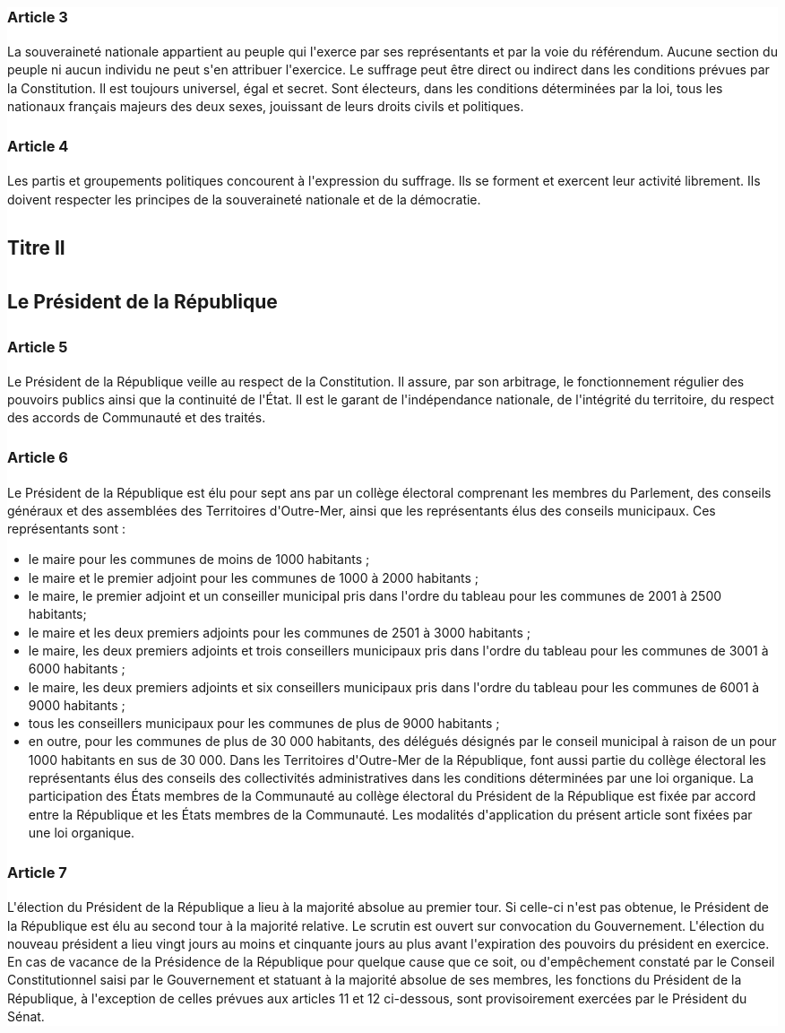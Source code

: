 ### Article 3 
La souveraineté nationale appartient au peuple qui l'exerce par ses représentants et par la voie du référendum. 
Aucune section du peuple ni aucun individu ne peut s'en attribuer l'exercice. 
Le suffrage peut être direct ou indirect dans les conditions prévues par la Constitution. Il est toujours universel, égal et secret. 
Sont électeurs, dans les conditions déterminées par la loi, tous les nationaux français majeurs des deux sexes, jouissant de leurs droits civils et politiques.

### Article 4 
Les partis et groupements politiques concourent à l'expression du suffrage. Ils se forment et exercent leur activité librement. Ils doivent respecter les principes de la souveraineté nationale et de la démocratie.


## Titre II
## Le Président de la République

### Article 5 
Le Président de la République veille au respect de la Constitution. Il assure, par son arbitrage, le fonctionnement régulier des pouvoirs publics ainsi que la continuité de l'État. 
Il est le garant de l'indépendance nationale, de l'intégrité du territoire, du respect des accords de Communauté et des traités.

### Article 6 
Le Président de la République est élu pour sept ans par un collège électoral comprenant les membres du Parlement, des conseils généraux et des assemblées des Territoires d'Outre-Mer, ainsi que les représentants élus des conseils municipaux. 
Ces représentants sont : 
- le maire pour les communes de moins de 1000 habitants ; 
- le maire et le premier adjoint pour les communes de 1000 à 2000 habitants ; 
- le maire, le premier adjoint et un conseiller municipal pris dans l'ordre du tableau pour les communes de 2001 à 2500 habitants; 
- le maire et les deux premiers adjoints pour les communes de 2501 à 3000 habitants ; 
- le maire, les deux premiers adjoints et trois conseillers municipaux pris dans l'ordre du tableau pour les communes de 3001 à 6000 habitants ; 
- le maire, les deux premiers adjoints et six conseillers municipaux pris dans l'ordre du tableau pour les communes de 6001 à 9000 habitants ; 
- tous les conseillers municipaux pour les communes de plus de 9000 habitants ; 
- en outre, pour les communes de plus de 30 000 habitants, des délégués désignés par le conseil municipal à raison de un pour 1000 habitants en sus de 30 000. 
Dans les Territoires d'Outre-Mer de la République, font aussi partie du collège électoral les représentants élus des conseils des collectivités administratives dans les conditions déterminées par une loi organique. 
La participation des États membres de la Communauté au collège électoral du Président de la République est fixée par accord entre la République et les États membres de la Communauté. 
Les modalités d'application du présent article sont fixées par une loi organique.

### Article 7 
L'élection du Président de la République a lieu à la majorité absolue au premier tour. Si celle-ci n'est pas obtenue, le Président de la République est élu au second tour à la majorité relative. 
Le scrutin est ouvert sur convocation du Gouvernement. 
L'élection du nouveau président a lieu vingt jours au moins et cinquante jours au plus avant l'expiration des pouvoirs du président en exercice. 
En cas de vacance de la Présidence de la République pour quelque cause que ce soit, ou d'empêchement constaté par le Conseil Constitutionnel saisi par le Gouvernement et statuant à la majorité absolue de ses membres, les fonctions du Président de la République, à l'exception de celles prévues aux articles 11 et 12 ci-dessous, sont provisoirement exercées par le Président du Sénat. 